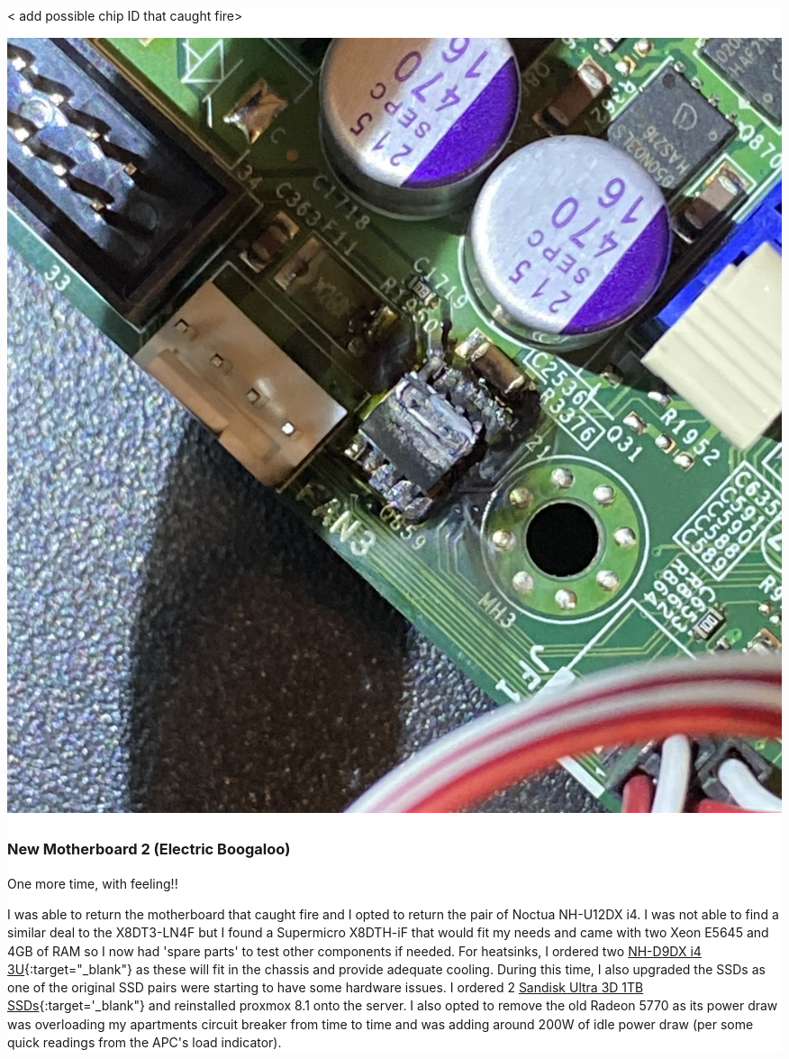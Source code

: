 < add possible chip ID that caught fire>

![Server got spicy🔥](/assets/images/supermicro_fire.JPG)

### New Motherboard 2 (Electric Boogaloo)
One more time, with feeling!!

I was able to return the motherboard that caught fire and I opted to return the pair of Noctua NH-U12DX i4. I was not able to find a similar deal to the X8DT3-LN4F but I found a Supermicro X8DTH-iF that would fit my needs and came with two Xeon E5645 and 4GB of RAM so I now had 'spare parts' to test other components if needed. For heatsinks, I ordered two [NH-D9DX i4 3U](https://noctua.at/en/nh-d9dx-i4-3u){:target="_blank"} as these will fit in the chassis and provide adequate cooling. During this time, I also upgraded the SSDs as one of the original SSD pairs were starting to have some hardware issues. I ordered 2 [Sandisk Ultra 3D 1TB SSDs](https://www.westerndigital.com/products/internal-drives/sandisk-ultra-3d-sata-iii-ssd?sku=SDSSDH3-1T00-G26){:target='_blank"} and reinstalled proxmox 8.1 onto the server. I also opted to remove the old Radeon 5770 as its power draw was overloading my apartments circuit breaker from time to time and was adding around 200W of idle power draw (per some quick readings from the APC's load indicator).
